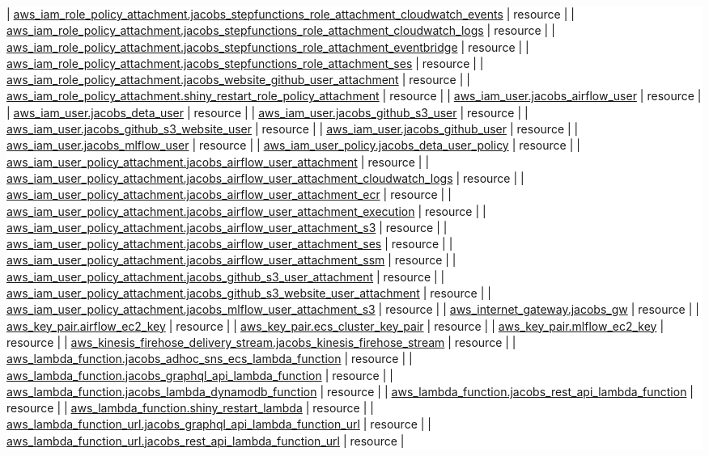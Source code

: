 | [aws_iam_role_policy_attachment.jacobs_stepfunctions_role_attachment_cloudwatch_events](https://registry.terraform.io/providers/hashicorp/aws/5.0.1/docs/resources/iam_role_policy_attachment) | resource |
| [aws_iam_role_policy_attachment.jacobs_stepfunctions_role_attachment_cloudwatch_logs](https://registry.terraform.io/providers/hashicorp/aws/5.0.1/docs/resources/iam_role_policy_attachment) | resource |
| [aws_iam_role_policy_attachment.jacobs_stepfunctions_role_attachment_eventbridge](https://registry.terraform.io/providers/hashicorp/aws/5.0.1/docs/resources/iam_role_policy_attachment) | resource |
| [aws_iam_role_policy_attachment.jacobs_stepfunctions_role_attachment_ses](https://registry.terraform.io/providers/hashicorp/aws/5.0.1/docs/resources/iam_role_policy_attachment) | resource |
| [aws_iam_role_policy_attachment.jacobs_website_github_user_attachment](https://registry.terraform.io/providers/hashicorp/aws/5.0.1/docs/resources/iam_role_policy_attachment) | resource |
| [aws_iam_role_policy_attachment.shiny_restart_role_policy_attachment](https://registry.terraform.io/providers/hashicorp/aws/5.0.1/docs/resources/iam_role_policy_attachment) | resource |
| [aws_iam_user.jacobs_airflow_user](https://registry.terraform.io/providers/hashicorp/aws/5.0.1/docs/resources/iam_user) | resource |
| [aws_iam_user.jacobs_deta_user](https://registry.terraform.io/providers/hashicorp/aws/5.0.1/docs/resources/iam_user) | resource |
| [aws_iam_user.jacobs_github_s3_user](https://registry.terraform.io/providers/hashicorp/aws/5.0.1/docs/resources/iam_user) | resource |
| [aws_iam_user.jacobs_github_s3_website_user](https://registry.terraform.io/providers/hashicorp/aws/5.0.1/docs/resources/iam_user) | resource |
| [aws_iam_user.jacobs_github_user](https://registry.terraform.io/providers/hashicorp/aws/5.0.1/docs/resources/iam_user) | resource |
| [aws_iam_user.jacobs_mlflow_user](https://registry.terraform.io/providers/hashicorp/aws/5.0.1/docs/resources/iam_user) | resource |
| [aws_iam_user_policy.jacobs_deta_user_policy](https://registry.terraform.io/providers/hashicorp/aws/5.0.1/docs/resources/iam_user_policy) | resource |
| [aws_iam_user_policy_attachment.jacobs_airflow_user_attachment](https://registry.terraform.io/providers/hashicorp/aws/5.0.1/docs/resources/iam_user_policy_attachment) | resource |
| [aws_iam_user_policy_attachment.jacobs_airflow_user_attachment_cloudwatch_logs](https://registry.terraform.io/providers/hashicorp/aws/5.0.1/docs/resources/iam_user_policy_attachment) | resource |
| [aws_iam_user_policy_attachment.jacobs_airflow_user_attachment_ecr](https://registry.terraform.io/providers/hashicorp/aws/5.0.1/docs/resources/iam_user_policy_attachment) | resource |
| [aws_iam_user_policy_attachment.jacobs_airflow_user_attachment_execution](https://registry.terraform.io/providers/hashicorp/aws/5.0.1/docs/resources/iam_user_policy_attachment) | resource |
| [aws_iam_user_policy_attachment.jacobs_airflow_user_attachment_s3](https://registry.terraform.io/providers/hashicorp/aws/5.0.1/docs/resources/iam_user_policy_attachment) | resource |
| [aws_iam_user_policy_attachment.jacobs_airflow_user_attachment_ses](https://registry.terraform.io/providers/hashicorp/aws/5.0.1/docs/resources/iam_user_policy_attachment) | resource |
| [aws_iam_user_policy_attachment.jacobs_airflow_user_attachment_ssm](https://registry.terraform.io/providers/hashicorp/aws/5.0.1/docs/resources/iam_user_policy_attachment) | resource |
| [aws_iam_user_policy_attachment.jacobs_github_s3_user_attachment](https://registry.terraform.io/providers/hashicorp/aws/5.0.1/docs/resources/iam_user_policy_attachment) | resource |
| [aws_iam_user_policy_attachment.jacobs_github_s3_website_user_attachment](https://registry.terraform.io/providers/hashicorp/aws/5.0.1/docs/resources/iam_user_policy_attachment) | resource |
| [aws_iam_user_policy_attachment.jacobs_mlflow_user_attachment_s3](https://registry.terraform.io/providers/hashicorp/aws/5.0.1/docs/resources/iam_user_policy_attachment) | resource |
| [aws_internet_gateway.jacobs_gw](https://registry.terraform.io/providers/hashicorp/aws/5.0.1/docs/resources/internet_gateway) | resource |
| [aws_key_pair.airflow_ec2_key](https://registry.terraform.io/providers/hashicorp/aws/5.0.1/docs/resources/key_pair) | resource |
| [aws_key_pair.ecs_cluster_key_pair](https://registry.terraform.io/providers/hashicorp/aws/5.0.1/docs/resources/key_pair) | resource |
| [aws_key_pair.mlflow_ec2_key](https://registry.terraform.io/providers/hashicorp/aws/5.0.1/docs/resources/key_pair) | resource |
| [aws_kinesis_firehose_delivery_stream.jacobs_kinesis_firehose_stream](https://registry.terraform.io/providers/hashicorp/aws/5.0.1/docs/resources/kinesis_firehose_delivery_stream) | resource |
| [aws_lambda_function.jacobs_adhoc_sns_ecs_lambda_function](https://registry.terraform.io/providers/hashicorp/aws/5.0.1/docs/resources/lambda_function) | resource |
| [aws_lambda_function.jacobs_graphql_api_lambda_function](https://registry.terraform.io/providers/hashicorp/aws/5.0.1/docs/resources/lambda_function) | resource |
| [aws_lambda_function.jacobs_lambda_dynamodb_function](https://registry.terraform.io/providers/hashicorp/aws/5.0.1/docs/resources/lambda_function) | resource |
| [aws_lambda_function.jacobs_rest_api_lambda_function](https://registry.terraform.io/providers/hashicorp/aws/5.0.1/docs/resources/lambda_function) | resource |
| [aws_lambda_function.shiny_restart_lambda](https://registry.terraform.io/providers/hashicorp/aws/5.0.1/docs/resources/lambda_function) | resource |
| [aws_lambda_function_url.jacobs_graphql_api_lambda_function_url](https://registry.terraform.io/providers/hashicorp/aws/5.0.1/docs/resources/lambda_function_url) | resource |
| [aws_lambda_function_url.jacobs_rest_api_lambda_function_url](https://registry.terraform.io/providers/hashicorp/aws/5.0.1/docs/resources/lambda_function_url) | resource |